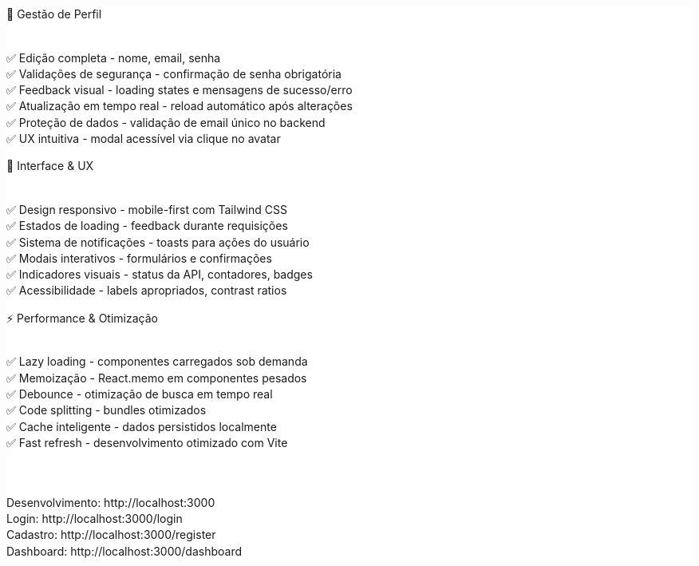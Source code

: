 👤 Gestão de Perfil<br/><br/>

✅ Edição completa - nome, email, senha<br/>
✅ Validações de segurança - confirmação de senha obrigatória<br/>
✅ Feedback visual - loading states e mensagens de sucesso/erro<br/>
✅ Atualização em tempo real - reload automático após alterações<br/>
✅ Proteção de dados - validação de email único no backend<br/>
✅ UX intuitiva - modal acessível via clique no avatar<br/>

🎨 Interface & UX<br/><br/>

✅ Design responsivo - mobile-first com Tailwind CSS<br/>
✅ Estados de loading - feedback durante requisições<br/>
✅ Sistema de notificações - toasts para ações do usuário<br/>
✅ Modais interativos - formulários e confirmações<br/>
✅ Indicadores visuais - status da API, contadores, badges<br/>
✅ Acessibilidade - labels apropriados, contrast ratios<br/>

⚡ Performance & Otimização<br/><br/>

✅ Lazy loading - componentes carregados sob demanda<br/>
✅ Memoização - React.memo em componentes pesados<br/>
✅ Debounce - otimização de busca em tempo real<br/>
✅ Code splitting - bundles otimizados<br/>
✅ Cache inteligente - dados persistidos localmente<br/>
✅ Fast refresh - desenvolvimento otimizado com Vite<br/>


<br/><br/>
Desenvolvimento: http://localhost:3000<br/>
Login: http://localhost:3000/login<br/>
Cadastro: http://localhost:3000/register<br/>
Dashboard: http://localhost:3000/dashboard<br/>



